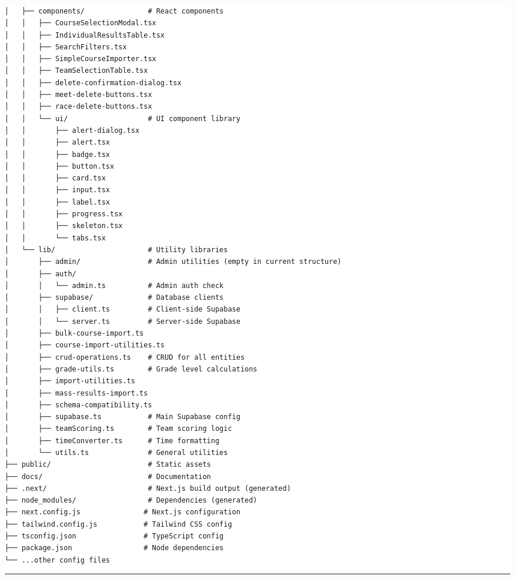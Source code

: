 ```
│   ├── components/               # React components
│   │   ├── CourseSelectionModal.tsx
│   │   ├── IndividualResultsTable.tsx
│   │   ├── SearchFilters.tsx
│   │   ├── SimpleCourseImporter.tsx
│   │   ├── TeamSelectionTable.tsx
│   │   ├── delete-confirmation-dialog.tsx
│   │   ├── meet-delete-buttons.tsx
│   │   ├── race-delete-buttons.tsx
│   │   └── ui/                   # UI component library
│   │       ├── alert-dialog.tsx
│   │       ├── alert.tsx
│   │       ├── badge.tsx
│   │       ├── button.tsx
│   │       ├── card.tsx
│   │       ├── input.tsx
│   │       ├── label.tsx
│   │       ├── progress.tsx
│   │       ├── skeleton.tsx
│   │       └── tabs.tsx
│   └── lib/                      # Utility libraries
│       ├── admin/                # Admin utilities (empty in current structure)
│       ├── auth/
│       │   └── admin.ts          # Admin auth check
│       ├── supabase/             # Database clients
│       │   ├── client.ts         # Client-side Supabase
│       │   └── server.ts         # Server-side Supabase
│       ├── bulk-course-import.ts
│       ├── course-import-utilities.ts
│       ├── crud-operations.ts    # CRUD for all entities
│       ├── grade-utils.ts        # Grade level calculations
│       ├── import-utilities.ts
│       ├── mass-results-import.ts
│       ├── schema-compatibility.ts
│       ├── supabase.ts           # Main Supabase config
│       ├── teamScoring.ts        # Team scoring logic
│       ├── timeConverter.ts      # Time formatting
│       └── utils.ts              # General utilities
├── public/                       # Static assets
├── docs/                         # Documentation
├── .next/                        # Next.js build output (generated)
├── node_modules/                 # Dependencies (generated)
├── next.config.js               # Next.js configuration
├── tailwind.config.js           # Tailwind CSS config
├── tsconfig.json                # TypeScript config
├── package.json                 # Node dependencies
└── ...other config files
```

---
